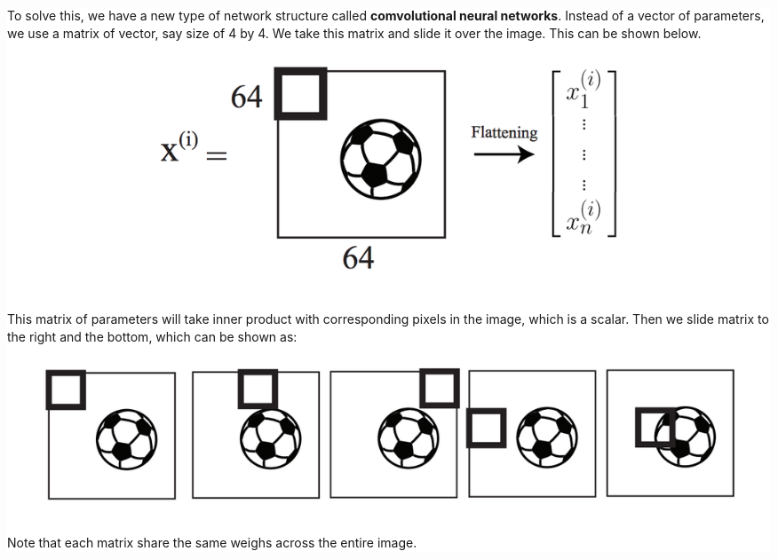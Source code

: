 To solve this, we have a new type of network structure called **comvolutional neural networks**. Instead of a vector of parameters, we use a matrix of vector, say size of 4 by 4. We take this matrix and slide it over the image. This can be shown below.

![Example for CNN](/images/cs229_deeplearning_cnn_1.png)

This matrix of parameters will take inner product with corresponding pixels in the image, which is a scalar. Then we slide matrix to the right and the bottom, which can be shown as:

![Example for CNN](/images/cs229_deeplearning_cnn_2.png)

Note that each matrix share the same weighs across the entire image. 
